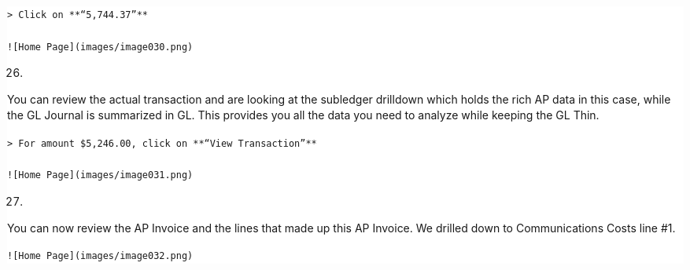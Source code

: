     > Click on **“5,744.37”**
    
    ![Home Page](images/image030.png)


26. 

  You can review the actual transaction and are looking at the subledger drilldown which holds the rich AP data in this case, while the GL Journal is summarized in GL. This provides you all the data you need to analyze while keeping the GL Thin. 
    
    > For amount $5,246.00, click on **“View Transaction”**
    
    ![Home Page](images/image031.png)

27. 

  You can now review the AP Invoice and the lines that made up this AP Invoice. We drilled down to Communications Costs line #1.
        
    ![Home Page](images/image032.png)
